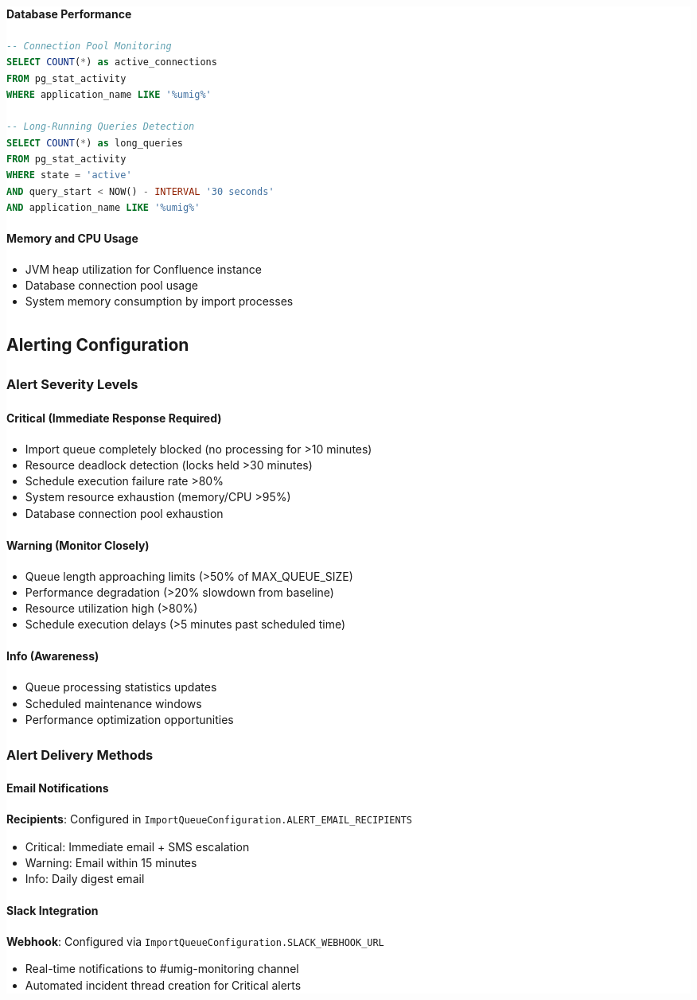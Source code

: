 #### Database Performance
```sql
-- Connection Pool Monitoring
SELECT COUNT(*) as active_connections 
FROM pg_stat_activity 
WHERE application_name LIKE '%umig%'

-- Long-Running Queries Detection
SELECT COUNT(*) as long_queries
FROM pg_stat_activity 
WHERE state = 'active' 
AND query_start < NOW() - INTERVAL '30 seconds'
AND application_name LIKE '%umig%'
```

#### Memory and CPU Usage
- JVM heap utilization for Confluence instance
- Database connection pool usage
- System memory consumption by import processes

## Alerting Configuration

### Alert Severity Levels

#### Critical (Immediate Response Required)
- Import queue completely blocked (no processing for >10 minutes)
- Resource deadlock detection (locks held >30 minutes)
- Schedule execution failure rate >80%
- System resource exhaustion (memory/CPU >95%)
- Database connection pool exhaustion

#### Warning (Monitor Closely)
- Queue length approaching limits (>50% of MAX_QUEUE_SIZE)
- Performance degradation (>20% slowdown from baseline)
- Resource utilization high (>80%)
- Schedule execution delays (>5 minutes past scheduled time)

#### Info (Awareness)
- Queue processing statistics updates
- Scheduled maintenance windows
- Performance optimization opportunities

### Alert Delivery Methods

#### Email Notifications
**Recipients**: Configured in `ImportQueueConfiguration.ALERT_EMAIL_RECIPIENTS`
- Critical: Immediate email + SMS escalation
- Warning: Email within 15 minutes
- Info: Daily digest email

#### Slack Integration
**Webhook**: Configured via `ImportQueueConfiguration.SLACK_WEBHOOK_URL`
- Real-time notifications to #umig-monitoring channel
- Automated incident thread creation for Critical alerts

